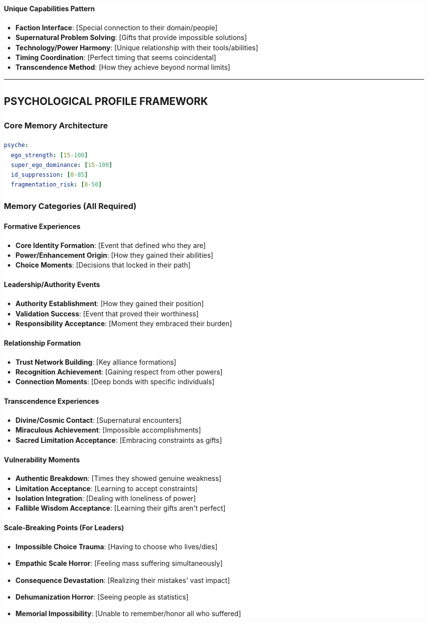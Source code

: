 #### Unique Capabilities Pattern
- **Faction Interface**: [Special connection to their domain/people]
- **Supernatural Problem Solving**: [Gifts that provide impossible solutions]
- **Technology/Power Harmony**: [Unique relationship with their tools/abilities]
- **Timing Coordination**: [Perfect timing that seems coincidental]
- **Transcendence Method**: [How they achieve beyond normal limits]

---

## PSYCHOLOGICAL PROFILE FRAMEWORK

### Core Memory Architecture
```yaml
psyche:
  ego_strength: [15-100]
  super_ego_dominance: [15-100] 
  id_suppression: [0-85]
  fragmentation_risk: [0-50]
```

### Memory Categories (All Required)

#### Formative Experiences
- **Core Identity Formation**: [Event that defined who they are]
- **Power/Enhancement Origin**: [How they gained their abilities]
- **Choice Moments**: [Decisions that locked in their path]

#### Leadership/Authority Events
- **Authority Establishment**: [How they gained their position]
- **Validation Success**: [Event that proved their worthiness]
- **Responsibility Acceptance**: [Moment they embraced their burden]

#### Relationship Formation
- **Trust Network Building**: [Key alliance formations]
- **Recognition Achievement**: [Gaining respect from other powers]
- **Connection Moments**: [Deep bonds with specific individuals]

#### Transcendence Experiences
- **Divine/Cosmic Contact**: [Supernatural encounters]
- **Miraculous Achievement**: [Impossible accomplishments]
- **Sacred Limitation Acceptance**: [Embracing constraints as gifts]

#### Vulnerability Moments
- **Authentic Breakdown**: [Times they showed genuine weakness]
- **Limitation Acceptance**: [Learning to accept constraints]
- **Isolation Integration**: [Dealing with loneliness of power]
- **Fallible Wisdom Acceptance**: [Learning their gifts aren't perfect]

#### Scale-Breaking Points (For Leaders)
- **Impossible Choice Trauma**: [Having to choose who lives/dies]
- **Empathic Scale Horror**: [Feeling mass suffering simultaneously]
- **Consequence Devastation**: [Realizing their mistakes' vast impact]
- **Dehumanization Horror**: [Seeing people as statistics]
- **Memorial Impossibility**: [Unable to remember/honor all who suffered]


  [faction_1]: [relationship_score_0-100]
  [faction_2]: [relationship_score_0-100]